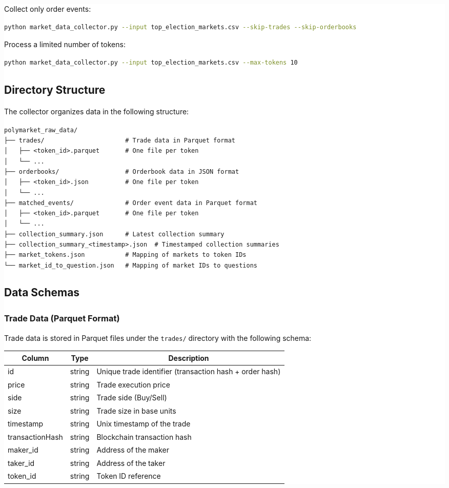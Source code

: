 Collect only order events:

```bash
python market_data_collector.py --input top_election_markets.csv --skip-trades --skip-orderbooks
```

Process a limited number of tokens:

```bash
python market_data_collector.py --input top_election_markets.csv --max-tokens 10
```

## Directory Structure

The collector organizes data in the following structure:

```
polymarket_raw_data/
├── trades/                      # Trade data in Parquet format
│   ├── <token_id>.parquet       # One file per token
│   └── ...
├── orderbooks/                  # Orderbook data in JSON format
│   ├── <token_id>.json          # One file per token
│   └── ...
├── matched_events/              # Order event data in Parquet format
│   ├── <token_id>.parquet       # One file per token
│   └── ...
├── collection_summary.json      # Latest collection summary
├── collection_summary_<timestamp>.json  # Timestamped collection summaries
├── market_tokens.json           # Mapping of markets to token IDs
└── market_id_to_question.json   # Mapping of market IDs to questions
```

## Data Schemas

### Trade Data (Parquet Format)

Trade data is stored in Parquet files under the `trades/` directory with the following schema:

| Column          | Type   | Description                                             |
| --------------- | ------ | ------------------------------------------------------- |
| id              | string | Unique trade identifier (transaction hash + order hash) |
| price           | string | Trade execution price                                   |
| side            | string | Trade side (Buy/Sell)                                   |
| size            | string | Trade size in base units                                |
| timestamp       | string | Unix timestamp of the trade                             |
| transactionHash | string | Blockchain transaction hash                             |
| maker_id        | string | Address of the maker                                    |
| taker_id        | string | Address of the taker                                    |
| token_id        | string | Token ID reference                                      |
